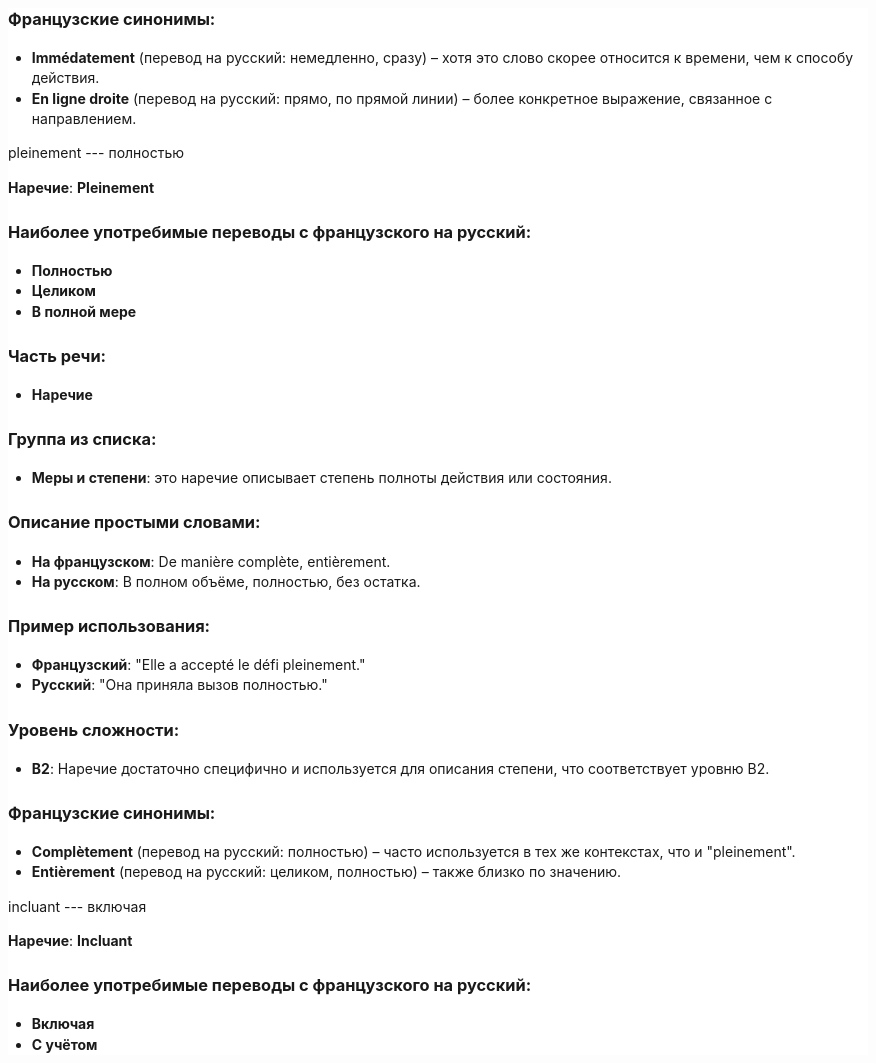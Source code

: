 ### Французские синонимы:
- **Immédatement** (перевод на русский: немедленно, сразу) – хотя это слово скорее относится к времени, чем к способу действия.
- **En ligne droite** (перевод на русский: прямо, по прямой линии) – более конкретное выражение, связанное с направлением.



pleinement --- полностью

**Наречие**: **Pleinement**

### Наиболее употребимые переводы с французского на русский:
- **Полностью**
- **Целиком**
- **В полной мере**

### Часть речи:
- **Наречие**

### Группа из списка:
- **Меры и степени**: это наречие описывает степень полноты действия или состояния.

### Описание простыми словами:
- **На французском**: De manière complète, entièrement.
- **На русском**: В полном объёме, полностью, без остатка.

### Пример использования:
- **Французский**: "Elle a accepté le défi pleinement."
- **Русский**: "Она приняла вызов полностью."

### Уровень сложности:
- **B2**: Наречие достаточно специфично и используется для описания степени, что соответствует уровню B2.

### Французские синонимы:
- **Complètement** (перевод на русский: полностью) – часто используется в тех же контекстах, что и "pleinement".
- **Entièrement** (перевод на русский: целиком, полностью) – также близко по значению.



incluant --- включая

**Наречие**: **Incluant**

### Наиболее употребимые переводы с французского на русский:
- **Включая**
- **С учётом**

